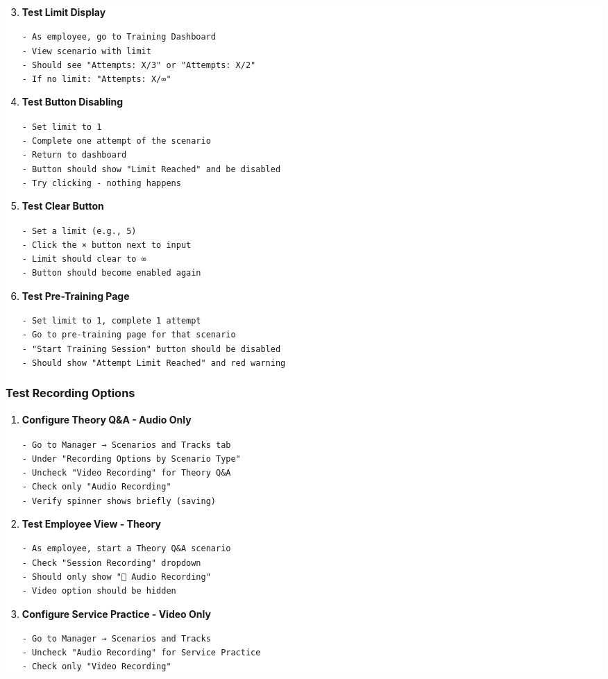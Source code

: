 3. **Test Limit Display**
   ```
   - As employee, go to Training Dashboard
   - View scenario with limit
   - Should see "Attempts: X/3" or "Attempts: X/2"
   - If no limit: "Attempts: X/∞"
   ```

4. **Test Button Disabling**
   ```
   - Set limit to 1
   - Complete one attempt of the scenario
   - Return to dashboard
   - Button should show "Limit Reached" and be disabled
   - Try clicking - nothing happens
   ```

5. **Test Clear Button**
   ```
   - Set a limit (e.g., 5)
   - Click the × button next to input
   - Limit should clear to ∞
   - Button should become enabled again
   ```

6. **Test Pre-Training Page**
   ```
   - Set limit to 1, complete 1 attempt
   - Go to pre-training page for that scenario
   - "Start Training Session" button should be disabled
   - Should show "Attempt Limit Reached" and red warning
   ```

### Test Recording Options

1. **Configure Theory Q&A - Audio Only**
   ```
   - Go to Manager → Scenarios and Tracks tab
   - Under "Recording Options by Scenario Type"
   - Uncheck "Video Recording" for Theory Q&A
   - Check only "Audio Recording"
   - Verify spinner shows briefly (saving)
   ```

2. **Test Employee View - Theory**
   ```
   - As employee, start a Theory Q&A scenario
   - Check "Session Recording" dropdown
   - Should only show "🎤 Audio Recording"
   - Video option should be hidden
   ```

3. **Configure Service Practice - Video Only**
   ```
   - Go to Manager → Scenarios and Tracks
   - Uncheck "Audio Recording" for Service Practice
   - Check only "Video Recording"
   ```
